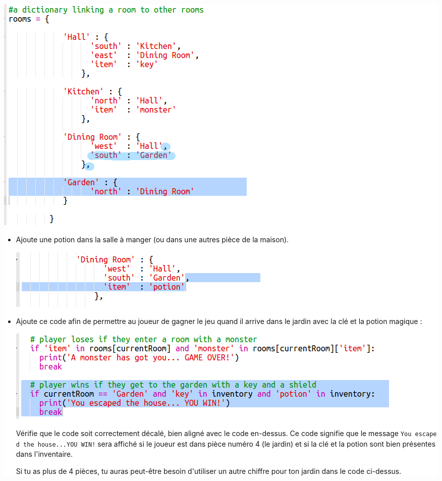   ![capture d'écran](images/rpg-garden.png)

+ Ajoute une potion dans la salle à manger (ou dans une autres pièce de la maison).

  ![capture d'écran](images/rpg-potion.png)

+ Ajoute ce code afin de permettre au joueur de gagner le jeu quand il arrive dans le jardin avec la clé et la potion magique :

  ![capture d'écran](images/rpg-win-code.png)

  Vérifie que le code soit correctement décalé, bien aligné avec le code en-dessus. Ce code signifie que le message `You escaped the house...YOU WIN!` sera affiché si le joueur est dans pièce numéro 4 (le jardin) et si la clé et la potion sont bien présentes dans l'inventaire.

  Si tu as plus de 4 pièces, tu auras peut-être besoin d'utiliser un autre chiffre pour ton jardin dans le code ci-dessus.
